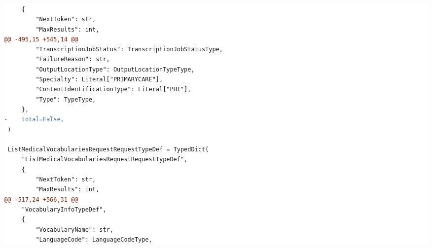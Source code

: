 ```diff
     {
         "NextToken": str,
         "MaxResults": int,
@@ -495,15 +545,14 @@
         "TranscriptionJobStatus": TranscriptionJobStatusType,
         "FailureReason": str,
         "OutputLocationType": OutputLocationTypeType,
         "Specialty": Literal["PRIMARYCARE"],
         "ContentIdentificationType": Literal["PHI"],
         "Type": TypeType,
     },
-    total=False,
 )
 
 ListMedicalVocabulariesRequestRequestTypeDef = TypedDict(
     "ListMedicalVocabulariesRequestRequestTypeDef",
     {
         "NextToken": str,
         "MaxResults": int,
@@ -517,24 +566,31 @@
     "VocabularyInfoTypeDef",
     {
         "VocabularyName": str,
         "LanguageCode": LanguageCodeType,
